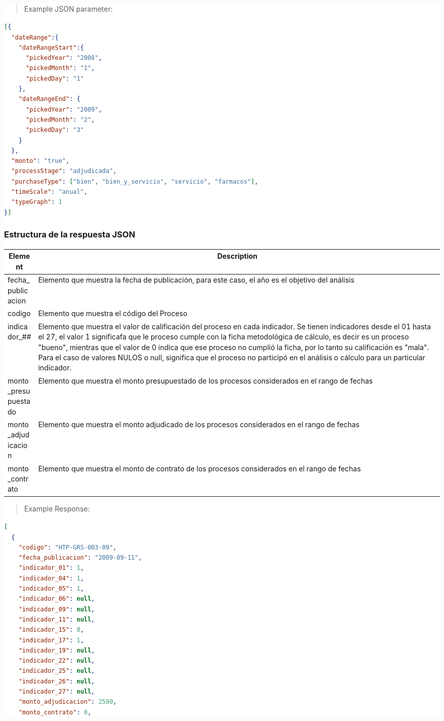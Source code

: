 
>Example JSON parameter:

```json
[{
  "dateRange":{
    "dateRangeStart":{
      "pickedYear": "2008",
      "pickedMonth": "1",
      "pickedDay": "1"
    },
    "dateRangeEnd": {
      "pickedYear": "2009",
      "pickedMonth": "2",
      "pickedDay": "3"
    }
  },
  "monto": "true",
  "processStage": "adjudicada",
  "purchaseType": ["bien", "bien_y_servicio", "servicio", "farmacos"],
  "timeScale": "anual",
  "typeGraph": 1
}]
```

### Estructura de la respuesta JSON

Element | Description
------- | -----------
fecha_publicacion | Elemento que muestra la fecha de publicación, para este caso, el año es el objetivo del análisis
codigo | Elemento que muestra el código del Proceso 
indicador_## | Elemento que muestra el valor de calificación del proceso en cada indicador. Se tienen indicadores desde el 01 hasta el 27, el valor 1 significafa que le proceso cumple con la ficha metodológica de cálculo, es decir es un proceso "bueno", mientras que el valor de 0 indica que ese proceso no cumplió la ficha, por lo tanto su calificación es "mala". Para el caso de valores NULOS o null, significa que el proceso no participó en el análisis o cálculo para un particular indicador.
monto_presupuestado | Elemento que muestra el monto presupuestado de los procesos considerados en el rango de fechas
monto_adjudicacion | Elemento que muestra el monto adjudicado de los procesos considerados en el rango de fechas
monto_contrato | Elemento que muestra el monto de contrato de los procesos considerados en el rango de fechas


>Example Response:

```json
[
  {
    "codigo": "HTP-GRS-003-09",
    "fecha_publicacion": "2009-09-11",
    "indicador_01": 1,
    "indicador_04": 1,
    "indicador_05": 1,
    "indicador_06": null,
    "indicador_09": null,
    "indicador_11": null,
    "indicador_15": 0,
    "indicador_17": 1,
    "indicador_19": null,
    "indicador_22": null,
    "indicador_25": null,
    "indicador_26": null,
    "indicador_27": null,
    "monto_adjudicacion": 2580,
    "monto_contrato": 0,
```